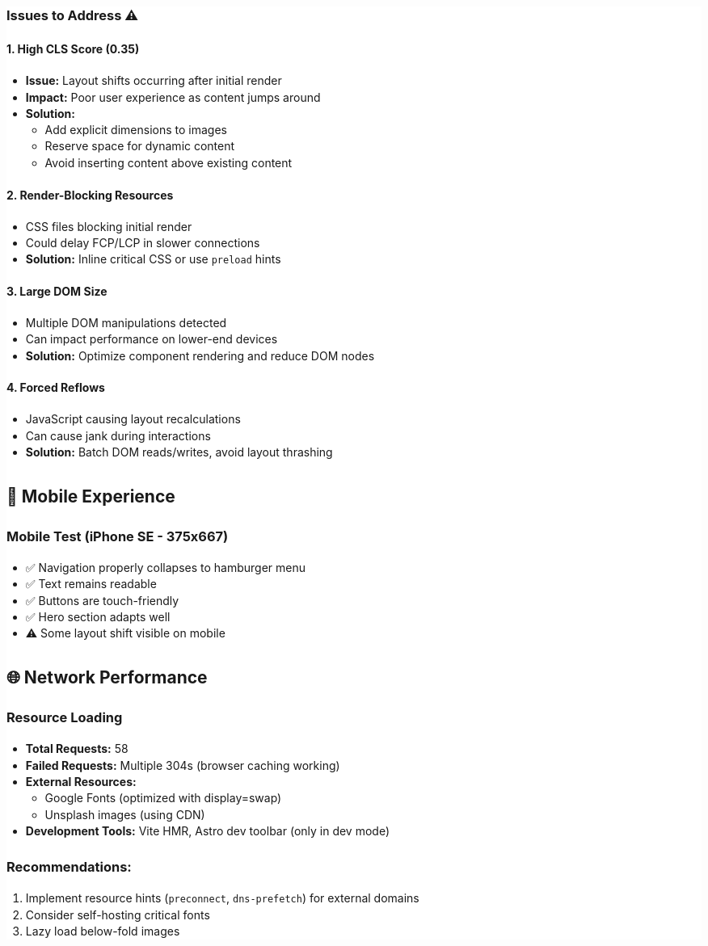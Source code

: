 ### Issues to Address ⚠️

#### 1. **High CLS Score (0.35)**
- **Issue:** Layout shifts occurring after initial render
- **Impact:** Poor user experience as content jumps around
- **Solution:**
  - Add explicit dimensions to images
  - Reserve space for dynamic content
  - Avoid inserting content above existing content

#### 2. **Render-Blocking Resources**
- CSS files blocking initial render
- Could delay FCP/LCP in slower connections
- **Solution:** Inline critical CSS or use `preload` hints

#### 3. **Large DOM Size**
- Multiple DOM manipulations detected
- Can impact performance on lower-end devices
- **Solution:** Optimize component rendering and reduce DOM nodes

#### 4. **Forced Reflows**
- JavaScript causing layout recalculations
- Can cause jank during interactions
- **Solution:** Batch DOM reads/writes, avoid layout thrashing

## 📱 Mobile Experience

### Mobile Test (iPhone SE - 375x667)
- ✅ Navigation properly collapses to hamburger menu
- ✅ Text remains readable
- ✅ Buttons are touch-friendly
- ✅ Hero section adapts well
- ⚠️ Some layout shift visible on mobile

## 🌐 Network Performance

### Resource Loading
- **Total Requests:** 58
- **Failed Requests:** Multiple 304s (browser caching working)
- **External Resources:**
  - Google Fonts (optimized with display=swap)
  - Unsplash images (using CDN)
- **Development Tools:** Vite HMR, Astro dev toolbar (only in dev mode)

### Recommendations:
1. Implement resource hints (`preconnect`, `dns-prefetch`) for external domains
2. Consider self-hosting critical fonts
3. Lazy load below-fold images
